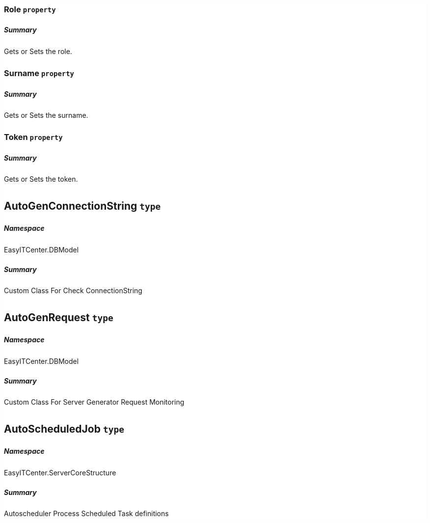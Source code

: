 <a name='P-EasyITCenter-DBModel-AuthenticateResponse-Role'></a>
### Role `property`

##### Summary

Gets or Sets the role.

<a name='P-EasyITCenter-DBModel-AuthenticateResponse-Surname'></a>
### Surname `property`

##### Summary

Gets or Sets the surname.

<a name='P-EasyITCenter-DBModel-AuthenticateResponse-Token'></a>
### Token `property`

##### Summary

Gets or Sets the token.

<a name='T-EasyITCenter-DBModel-AutoGenConnectionString'></a>
## AutoGenConnectionString `type`

##### Namespace

EasyITCenter.DBModel

##### Summary

Custom Class For Check ConnectionString

<a name='T-EasyITCenter-DBModel-AutoGenRequest'></a>
## AutoGenRequest `type`

##### Namespace

EasyITCenter.DBModel

##### Summary

Custom Class For Server Generator Request Monitoring

<a name='T-EasyITCenter-ServerCoreStructure-AutoScheduledJob'></a>
## AutoScheduledJob `type`

##### Namespace

EasyITCenter.ServerCoreStructure

##### Summary

Autoscheduler Process Scheduled Task 
definitions
